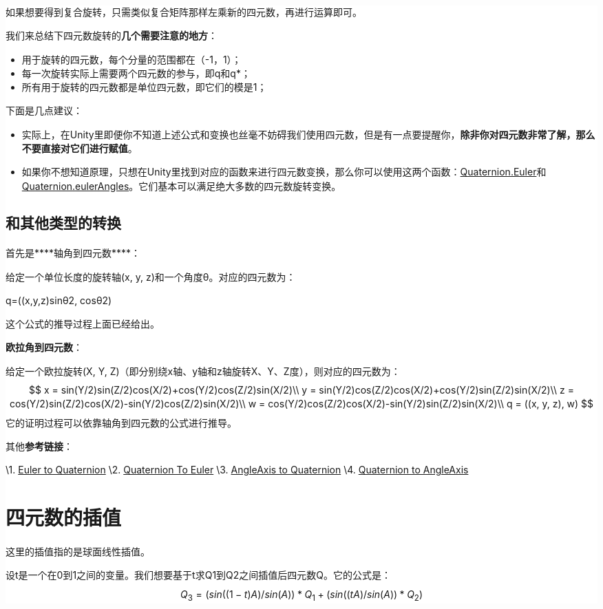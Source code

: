 如果想要得到复合旋转，只需类似复合矩阵那样左乘新的四元数，再进行运算即可。

我们来总结下四元数旋转的**几个需要注意的地方**：

- 用于旋转的四元数，每个分量的范围都在（-1，1）；
- 每一次旋转实际上需要两个四元数的参与，即q和q*；
- 所有用于旋转的四元数都是单位四元数，即它们的模是1；

下面是几点建议：

- 实际上，在Unity里即便你不知道上述公式和变换也丝毫不妨碍我们使用四元数，但是有一点要提醒你，**除非你对四元数非常了解，那么不要直接对它们进行赋值**。

  

- 如果你不想知道原理，只想在Unity里找到对应的函数来进行四元数变换，那么你可以使用这两个函数：[Quaternion.Euler](http://docs.unity3d.com/ScriptReference/Quaternion.Euler.html)和[Quaternion.eulerAngles](http://docs.unity3d.com/ScriptReference/Quaternion-eulerAngles.html)。它们基本可以满足绝大多数的四元数旋转变换。

## 和其他类型的转换

首先是***\*轴角到四元数\****：

给定一个单位长度的旋转轴(x, y, z)和一个角度θ。对应的四元数为：

q=((x,y,z)sinθ2, cosθ2) 

这个公式的推导过程上面已经给出。

**欧拉角到四元数**：

给定一个欧拉旋转(X, Y, Z)（即分别绕x轴、y轴和z轴旋转X、Y、Z度），则对应的四元数为：
$$
x = sin(Y/2)sin(Z/2)cos(X/2)+cos(Y/2)cos(Z/2)sin(X/2)\\
y = sin(Y/2)cos(Z/2)cos(X/2)+cos(Y/2)sin(Z/2)sin(X/2)\\
z = cos(Y/2)sin(Z/2)cos(X/2)-sin(Y/2)cos(Z/2)sin(X/2)\\
w = cos(Y/2)cos(Z/2)cos(X/2)-sin(Y/2)sin(Z/2)sin(X/2)\\
q = ((x, y, z), w)
$$
它的证明过程可以依靠轴角到四元数的公式进行推导。

其他**参考链接**：

\1. [Euler to Quaternion](http://www.euclideanspace.com/maths/geometry/rotations/conversions/eulerToQuaternion/index.htm)
\2. [Quaternion To Euler](http://www.euclideanspace.com/maths/geometry/rotations/conversions/quaternionToEuler/index.htm)
\3. [AngleAxis to Quaternion](http://www.euclideanspace.com/maths/geometry/rotations/conversions/angleToQuaternion/index.htm)
\4. [Quaternion to AngleAxis](http://www.euclideanspace.com/maths/geometry/rotations/conversions/quaternionToAngle/index.htm)

# 四元数的插值

这里的插值指的是球面线性插值。

设t是一个在0到1之间的变量。我们想要基于t求Q1到Q2之间插值后四元数Q。它的公式是：
$$
Q_3  = (sin((1-t)A)/sin(A))*Q_1 + (sin((tA)/sin(A))*Q_2) 
$$
